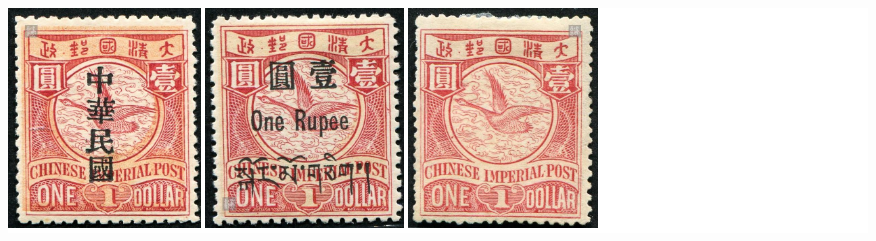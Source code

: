 <img src="2013-05-17_00110388006A.jpg" height=220/> <img src="2013-05-17_00110388007A.jpg" height=220/> <img src="2013-05-17_00110388008A.jpg" height=220/>